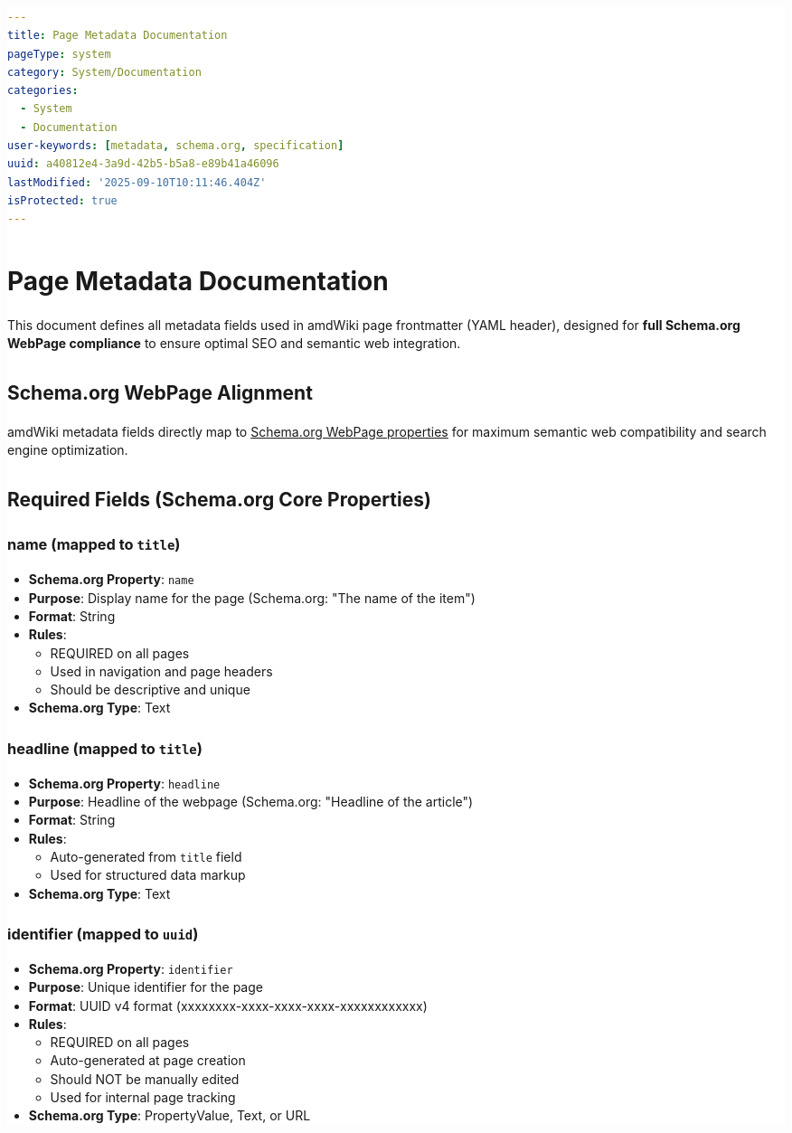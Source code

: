 ```yaml
---
title: Page Metadata Documentation
pageType: system
category: System/Documentation
categories:
  - System
  - Documentation
user-keywords: [metadata, schema.org, specification]
uuid: a40812e4-3a9d-42b5-b5a8-e89b41a46096
lastModified: '2025-09-10T10:11:46.404Z'
isProtected: true
---
```

# Page Metadata Documentation

This document defines all metadata fields used in amdWiki page frontmatter (YAML header), designed for **full Schema.org WebPage compliance** to ensure optimal SEO and semantic web integration.

## Schema.org WebPage Alignment

amdWiki metadata fields directly map to [Schema.org WebPage properties](https://schema.org/WebPage) for maximum semantic web compatibility and search engine optimization.

## Required Fields (Schema.org Core Properties)

### name (mapped to `title`)
- **Schema.org Property**: `name`
- **Purpose**: Display name for the page (Schema.org: "The name of the item")
- **Format**: String
- **Rules**: 
  - REQUIRED on all pages
  - Used in navigation and page headers
  - Should be descriptive and unique
- **Schema.org Type**: Text

### headline (mapped to `title`)
- **Schema.org Property**: `headline` 
- **Purpose**: Headline of the webpage (Schema.org: "Headline of the article")
- **Format**: String
- **Rules**:
  - Auto-generated from `title` field
  - Used for structured data markup
- **Schema.org Type**: Text

### identifier (mapped to `uuid`)
- **Schema.org Property**: `identifier`
- **Purpose**: Unique identifier for the page
- **Format**: UUID v4 format (xxxxxxxx-xxxx-xxxx-xxxx-xxxxxxxxxxxx)
- **Rules**:
  - REQUIRED on all pages
  - Auto-generated at page creation
  - Should NOT be manually edited
  - Used for internal page tracking
- **Schema.org Type**: PropertyValue, Text, or URL
